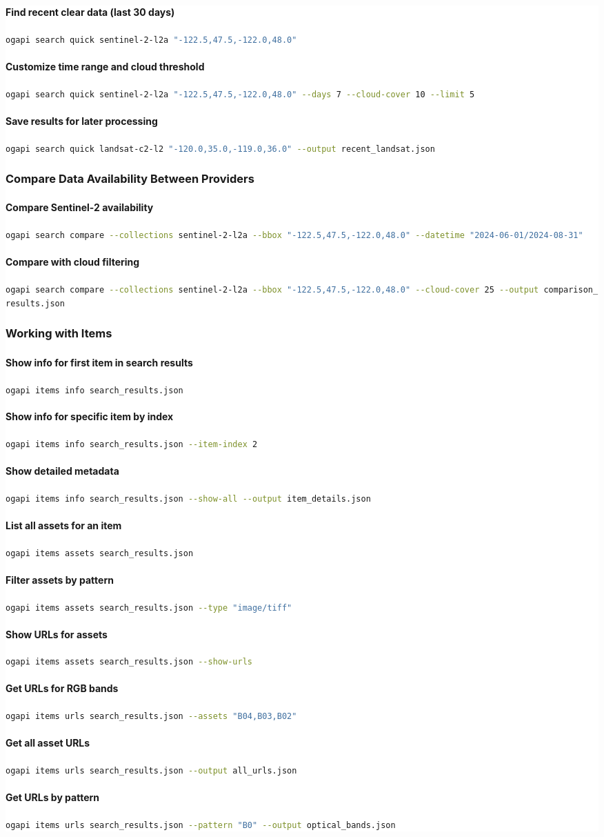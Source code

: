 #### Find recent clear data (last 30 days)
```bash
ogapi search quick sentinel-2-l2a "-122.5,47.5,-122.0,48.0"
```

#### Customize time range and cloud threshold
```bash
ogapi search quick sentinel-2-l2a "-122.5,47.5,-122.0,48.0" --days 7 --cloud-cover 10 --limit 5
```

#### Save results for later processing
```bash
ogapi search quick landsat-c2-l2 "-120.0,35.0,-119.0,36.0" --output recent_landsat.json
```

### Compare Data Availability Between Providers
#### Compare Sentinel-2 availability
```bash
ogapi search compare --collections sentinel-2-l2a --bbox "-122.5,47.5,-122.0,48.0" --datetime "2024-06-01/2024-08-31"
```
#### Compare with cloud filtering
```bash
ogapi search compare --collections sentinel-2-l2a --bbox "-122.5,47.5,-122.0,48.0" --cloud-cover 25 --output comparison_results.json
```

### Working with Items
#### Show info for first item in search results
```bash
ogapi items info search_results.json
```
#### Show info for specific item by index
```bash
ogapi items info search_results.json --item-index 2
```
#### Show detailed metadata
```bash
ogapi items info search_results.json --show-all --output item_details.json
```
#### List all assets for an item
```bash
ogapi items assets search_results.json
```
#### Filter assets by pattern
```bash
ogapi items assets search_results.json --type "image/tiff"
```
#### Show URLs for assets
```bash
ogapi items assets search_results.json --show-urls
```
#### Get URLs for RGB bands
```bash
ogapi items urls search_results.json --assets "B04,B03,B02"
```
#### Get all asset URLs
```bash
ogapi items urls search_results.json --output all_urls.json
```
#### Get URLs by pattern
```bash
ogapi items urls search_results.json --pattern "B0" --output optical_bands.json
```